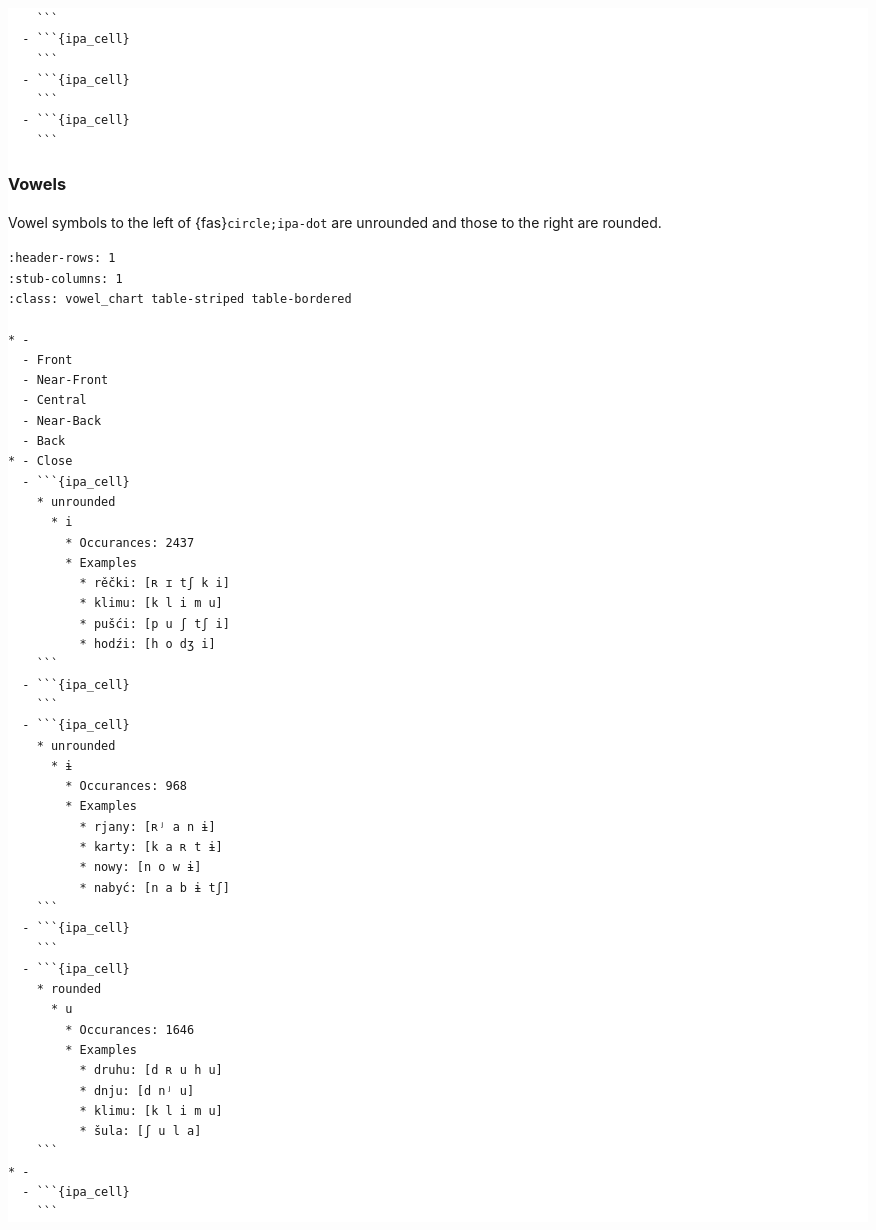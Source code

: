 ``````{list-table}
    ```
  - ```{ipa_cell}
    ```
  - ```{ipa_cell}
    ```
  - ```{ipa_cell}
    ```
``````


### Vowels

Vowel symbols to the left of {fas}`circle;ipa-dot` are unrounded and those to the right are rounded.

``````{list-table}
:header-rows: 1
:stub-columns: 1
:class: vowel_chart table-striped table-bordered

* -
  - Front
  - Near-Front
  - Central
  - Near-Back
  - Back
* - Close
  - ```{ipa_cell}
    * unrounded
      * i
        * Occurances: 2437
        * Examples
          * rěčki: [ʀ ɪ tʃ k i]
          * klimu: [k l i m u]
          * pušći: [p u ʃ tʃ i]
          * hodźi: [h o dʒ i]
    ```
  - ```{ipa_cell}
    ```
  - ```{ipa_cell}
    * unrounded
      * ɨ
        * Occurances: 968
        * Examples
          * rjany: [ʀʲ a n ɨ]
          * karty: [k a ʀ t ɨ]
          * nowy: [n o w ɨ]
          * nabyć: [n a b ɨ tʃ]
    ```
  - ```{ipa_cell}
    ```
  - ```{ipa_cell}
    * rounded
      * u
        * Occurances: 1646
        * Examples
          * druhu: [d ʀ u h u]
          * dnju: [d nʲ u]
          * klimu: [k l i m u]
          * šula: [ʃ u l a]
    ```
* -
  - ```{ipa_cell}
    ```
``````